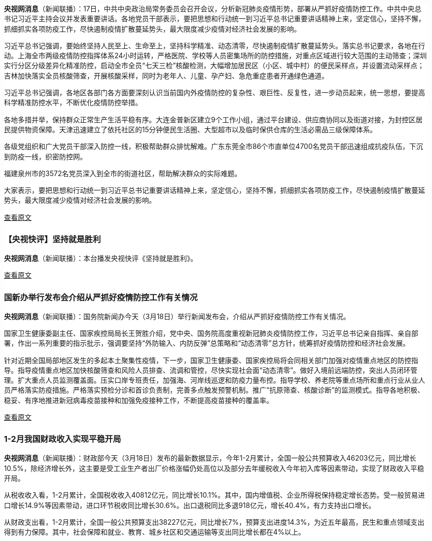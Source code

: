 

**央视网消息**（新闻联播）：17日，中共中央政治局常务委员会召开会议，分析新冠肺炎疫情形势，部署从严抓好疫情防控工作。中共中央总书记习近平主持会议并发表重要讲话。各地党员干部表示，要把思想和行动统一到习近平总书记重要讲话精神上来，坚定信心，坚持不懈，抓细抓实各项防疫工作，尽快遏制疫情扩散蔓延势头，最大限度减少疫情对经济社会发展的影响。

习近平总书记强调，要始终坚持人民至上、生命至上，坚持科学精准、动态清零，尽快遏制疫情扩散蔓延势头。落实总书记要求，各地在行动。上海全市两级疫情防控指挥体系24小时运转，严格医院、学校等人员密集场所的防控措施，对重点区域进行较大范围的主动筛查；深圳实行分区分级差异化精准防控，启动全市全员“七天三检”核酸检测，大幅增加居民区（小区、城中村）的便民采样点，并设置流动采样点；吉林加快落实全员核酸筛查，开展核酸采样，同时为老年人、儿童、孕产妇、急危重症患者开通绿色通道。

习近平总书记强调，各地区各部门各方面要深刻认识当前国内外疫情防控的复杂性、艰巨性、反复性，进一步动员起来，统一思想，要提高科学精准防控水平，不断优化疫情防控举措。

各地多措并举，保持群众正常生产生活平稳有序。大连金普新区建立9个工作小组，通过平台建设、供应商协同以及街道对接，为封控区居民提供物资保障。天津迅速建立了依托社区的15分钟便民生活圈、大型超市以及临时保供仓库的生活必需品三级保障体系。

各级党组织和广大党员干部深入防控一线，积极帮助群众排忧解难。广东东莞全市86个市直单位4700名党员干部迅速组成抗疫队伍，下沉到防疫一线，织密防控网。

福建泉州市的3572名党员深入到全市的街道社区，帮助解决群众的实际难题。

大家表示，要把思想和行动统一到习近平总书记重要讲话精神上来，坚定信心，坚持不懈，抓细抓实各项防疫工作，尽快遏制疫情扩散蔓延势头，最大限度减少疫情对经济社会发展的影响。



[查看原文](https://tv.cctv.com/2022/03/18/VIDEVSncibos7kn46ZP46deE220318.shtml)

### 【央视快评】坚持就是胜利



**央视网消息**（新闻联播）：本台播发央视快评《坚持就是胜利》。



[查看原文](https://tv.cctv.com/2022/03/18/VIDEWOhNfM3zTbHadkiGcdpy220318.shtml)

### 国新办举行发布会介绍从严抓好疫情防控工作有关情况



**央视网消息**（新闻联播）：国务院新闻办今天（3月18日）举行新闻发布会，介绍从严抓好疫情防控工作有关情况。

国家卫生健康委副主任、国家疾控局局长王贺胜介绍，党中央、国务院高度重视新冠肺炎疫情防控工作，习近平总书记亲自指挥、亲自部署，作出一系列重要的指示批示，强调要坚持“外防输入、内防反弹”总策略和“动态清零”总方针，统筹抓好疫情防控和经济社会发展。

针对近期全国局部地区发生的多起本土聚集性疫情，下一步，国家卫生健康委、国家疾控局将会同相关部门加强对疫情重点地区的防控指导。指导疫情重点地区加快核酸筛查和风险人员排查、流调和管控，尽快实现社会面“动态清零”。做好入境前远端防控，突出人员闭环管理。扩大重点人员监测覆盖面。压实口岸专班责任，加强海、河岸线巡逻和防疫力量布控。指导学校、养老院等重点场所和重点行业从业人员严格落实防疫措施。严格落实预检分诊和首诊负责制，完善多点触发预警机制。推广“抗原筛查、核酸诊断”的监测模式。指导各地积极、稳妥、有序地推进新冠病毒疫苗接种和加强免疫接种工作，不断提高疫苗接种的覆盖率。



[查看原文](https://tv.cctv.com/2022/03/18/VIDENIbksWiJrd8XVozN7Ik6220318.shtml)

### 1-2月我国财政收入实现平稳开局



**央视网消息**（新闻联播）：财政部今天（3月18日）发布的最新数据显示，今年1-2月累计，全国一般公共预算收入46203亿元，同比增长10.5%，除经济增长外，这主要是受工业生产者出厂价格涨幅仍处高位以及部分去年缓税收入今年初入库等因素带动，实现了财政收入平稳开局。

从税收收入看，1-2月累计，全国税收收入40812亿元，同比增长10.1%。其中，国内增值税、企业所得税保持稳定增长态势。受一般贸易进口增长14.9%等因素带动，进口环节税收同比增长30.6%。出口退税同比多退918亿元，增长40.4%，有力支持出口增长。

从财政支出看，1-2月累计，全国一般公共预算支出38227亿元，同比增长7%，预算支出进度14.3%，为近五年最高，民生和重点领域支出得到有力保障。其中，社会保障和就业、教育、城乡社区和交通运输等支出同比增长都在4%以上。

